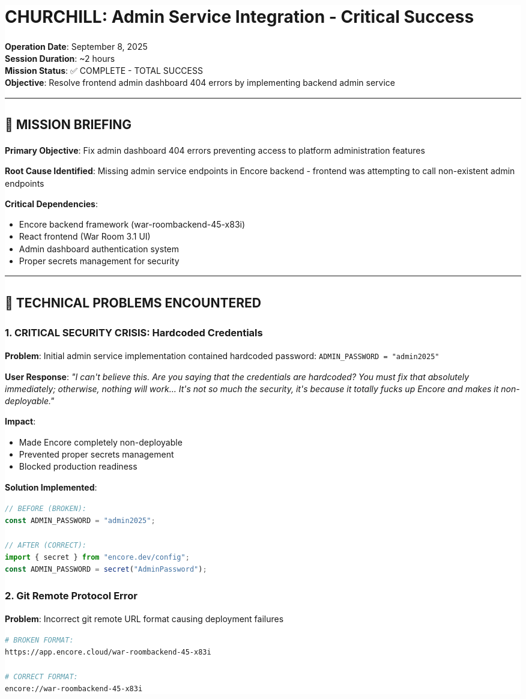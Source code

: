 # CHURCHILL: Admin Service Integration - Critical Success
**Operation Date**: September 8, 2025  
**Session Duration**: ~2 hours  
**Mission Status**: ✅ COMPLETE - TOTAL SUCCESS  
**Objective**: Resolve frontend admin dashboard 404 errors by implementing backend admin service

---

## 🎯 MISSION BRIEFING

**Primary Objective**: Fix admin dashboard 404 errors preventing access to platform administration features

**Root Cause Identified**: Missing admin service endpoints in Encore backend - frontend was attempting to call non-existent admin endpoints

**Critical Dependencies**:
- Encore backend framework (war-roombackend-45-x83i)
- React frontend (War Room 3.1 UI)
- Admin dashboard authentication system
- Proper secrets management for security

---

## 🔧 TECHNICAL PROBLEMS ENCOUNTERED

### 1. **CRITICAL SECURITY CRISIS**: Hardcoded Credentials
**Problem**: Initial admin service implementation contained hardcoded password: `ADMIN_PASSWORD = "admin2025"`

**User Response**: *"I can't believe this. Are you saying that the credentials are hardcoded? You must fix that absolutely immediately; otherwise, nothing will work... It's not so much the security, it's because it totally fucks up Encore and makes it non-deployable."*

**Impact**: 
- Made Encore completely non-deployable
- Prevented proper secrets management
- Blocked production readiness

**Solution Implemented**:
```typescript
// BEFORE (BROKEN):
const ADMIN_PASSWORD = "admin2025";

// AFTER (CORRECT):
import { secret } from "encore.dev/config";
const ADMIN_PASSWORD = secret("AdminPassword");
```

### 2. **Git Remote Protocol Error**
**Problem**: Incorrect git remote URL format causing deployment failures
```bash
# BROKEN FORMAT:
https://app.encore.cloud/war-roombackend-45-x83i

# CORRECT FORMAT: 
encore://war-roombackend-45-x83i
```
